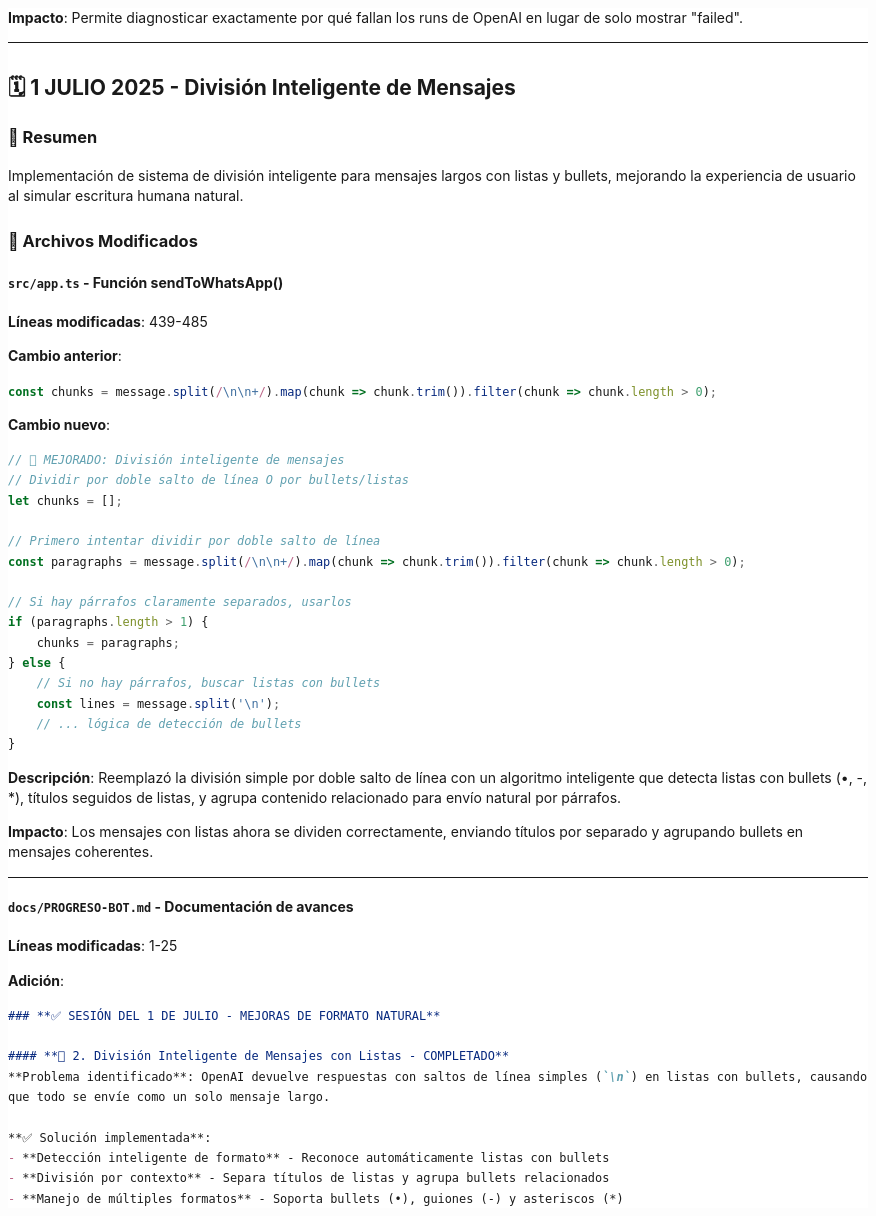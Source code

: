 **Impacto**: Permite diagnosticar exactamente por qué fallan los runs de OpenAI en lugar de solo mostrar "failed".

---

## 🗓️ **1 JULIO 2025 - División Inteligente de Mensajes**

### **📝 Resumen**
Implementación de sistema de división inteligente para mensajes largos con listas y bullets, mejorando la experiencia de usuario al simular escritura humana natural.

### **📂 Archivos Modificados**

#### **`src/app.ts`** - Función sendToWhatsApp()
**Líneas modificadas**: 439-485

**Cambio anterior**:
```javascript
const chunks = message.split(/\n\n+/).map(chunk => chunk.trim()).filter(chunk => chunk.length > 0);
```

**Cambio nuevo**:
```javascript
// 🎯 MEJORADO: División inteligente de mensajes
// Dividir por doble salto de línea O por bullets/listas
let chunks = [];

// Primero intentar dividir por doble salto de línea
const paragraphs = message.split(/\n\n+/).map(chunk => chunk.trim()).filter(chunk => chunk.length > 0);

// Si hay párrafos claramente separados, usarlos
if (paragraphs.length > 1) {
    chunks = paragraphs;
} else {
    // Si no hay párrafos, buscar listas con bullets
    const lines = message.split('\n');
    // ... lógica de detección de bullets
}
```

**Descripción**: Reemplazó la división simple por doble salto de línea con un algoritmo inteligente que detecta listas con bullets (•, -, *), títulos seguidos de listas, y agrupa contenido relacionado para envío natural por párrafos.

**Impacto**: Los mensajes con listas ahora se dividen correctamente, enviando títulos por separado y agrupando bullets en mensajes coherentes.

---

#### **`docs/PROGRESO-BOT.md`** - Documentación de avances
**Líneas modificadas**: 1-25

**Adición**:
```markdown
### **✅ SESIÓN DEL 1 DE JULIO - MEJORAS DE FORMATO NATURAL**

#### **🔧 2. División Inteligente de Mensajes con Listas - COMPLETADO**
**Problema identificado**: OpenAI devuelve respuestas con saltos de línea simples (`\n`) en listas con bullets, causando que todo se envíe como un solo mensaje largo.

**✅ Solución implementada**:
- **Detección inteligente de formato** - Reconoce automáticamente listas con bullets
- **División por contexto** - Separa títulos de listas y agrupa bullets relacionados
- **Manejo de múltiples formatos** - Soporta bullets (•), guiones (-) y asteriscos (*)
```

